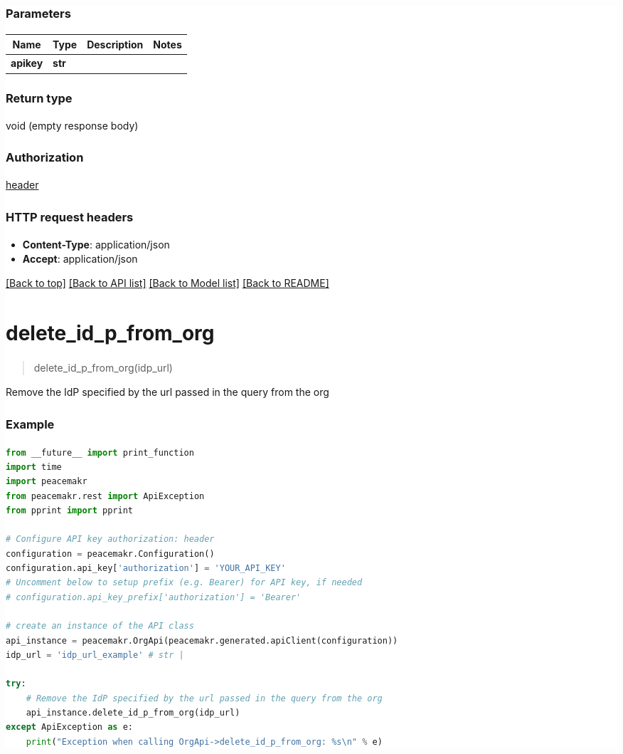### Parameters

Name | Type | Description  | Notes
------------- | ------------- | ------------- | -------------
 **apikey** | **str**|  | 

### Return type

void (empty response body)

### Authorization

[header](../README.md#header)

### HTTP request headers

 - **Content-Type**: application/json
 - **Accept**: application/json

[[Back to top]](#) [[Back to API list]](../README.md#documentation-for-api-endpoints) [[Back to Model list]](../README.md#documentation-for-models) [[Back to README]](../README.md)

# **delete_id_p_from_org**
> delete_id_p_from_org(idp_url)

Remove the IdP specified by the url passed in the query from the org

### Example
```python
from __future__ import print_function
import time
import peacemakr
from peacemakr.rest import ApiException
from pprint import pprint

# Configure API key authorization: header
configuration = peacemakr.Configuration()
configuration.api_key['authorization'] = 'YOUR_API_KEY'
# Uncomment below to setup prefix (e.g. Bearer) for API key, if needed
# configuration.api_key_prefix['authorization'] = 'Bearer'

# create an instance of the API class
api_instance = peacemakr.OrgApi(peacemakr.generated.apiClient(configuration))
idp_url = 'idp_url_example' # str | 

try:
    # Remove the IdP specified by the url passed in the query from the org
    api_instance.delete_id_p_from_org(idp_url)
except ApiException as e:
    print("Exception when calling OrgApi->delete_id_p_from_org: %s\n" % e)
```
